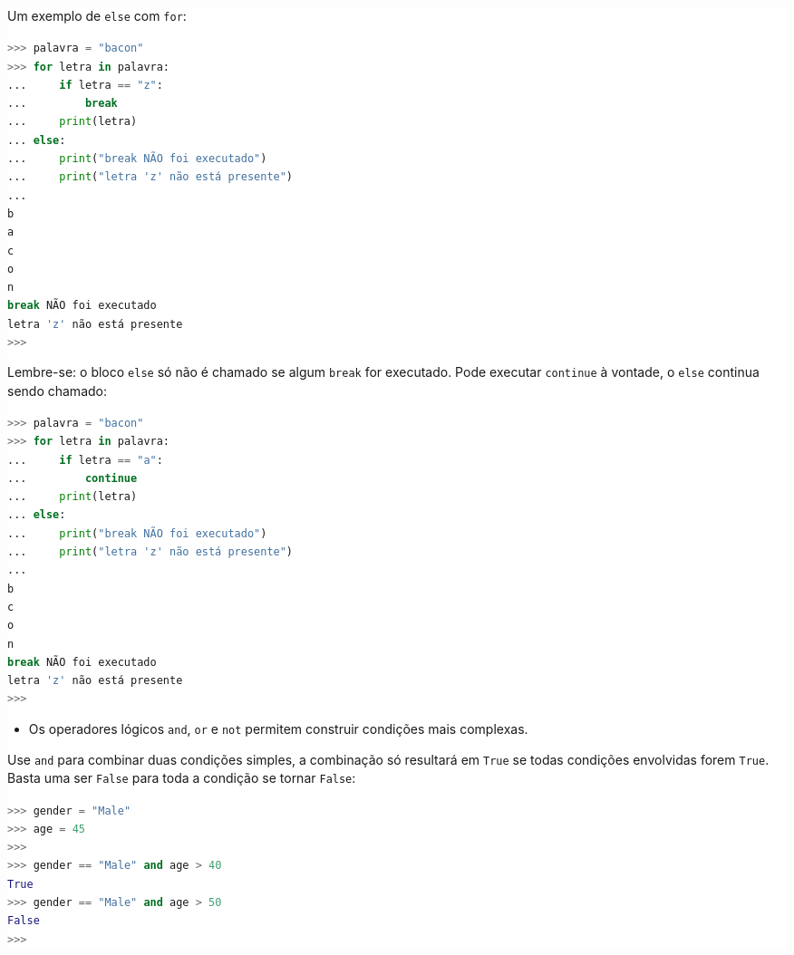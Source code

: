 ```python
```

Um exemplo de `else` com `for`:

```python
>>> palavra = "bacon"
>>> for letra in palavra:
...     if letra == "z":
...         break
...     print(letra)
... else:
...     print("break NÃO foi executado")
...     print("letra 'z' não está presente")
...
b
a
c
o
n
break NÃO foi executado
letra 'z' não está presente
>>>
```

Lembre-se: o bloco `else` só não é chamado se algum `break` for executado. Pode executar `continue` à vontade, o `else` continua sendo chamado:

```python
>>> palavra = "bacon"
>>> for letra in palavra:
...     if letra == "a":
...         continue
...     print(letra)
... else:
...     print("break NÃO foi executado")
...     print("letra 'z' não está presente")
...
b
c
o
n
break NÃO foi executado
letra 'z' não está presente
>>>
```

- Os operadores lógicos `and`, `or` e `not` permitem construir condições mais complexas.

Use `and` para combinar duas condições simples, a combinação só resultará em `True` se todas condições envolvidas forem `True`. Basta uma ser `False` para toda a condição se tornar `False`:

```python
>>> gender = "Male"
>>> age = 45
>>>
>>> gender == "Male" and age > 40
True
>>> gender == "Male" and age > 50
False
>>>
```
